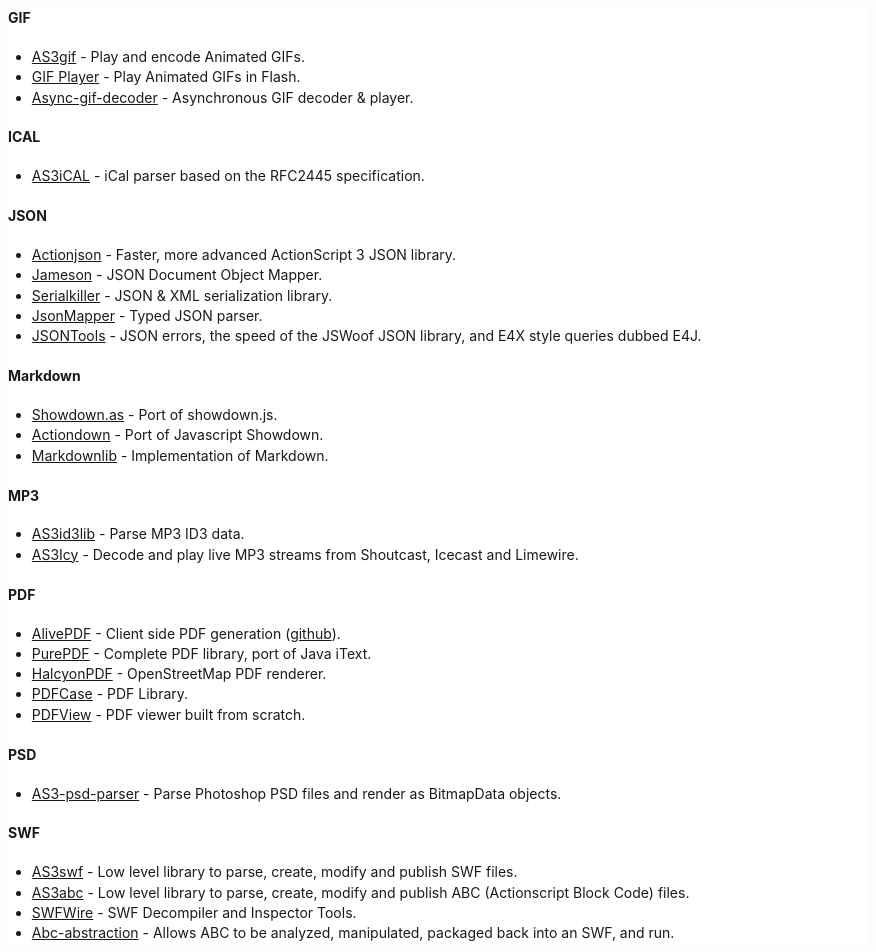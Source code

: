 #### GIF

- [AS3gif](https://github.com/audreyt/as3gif) - Play and encode Animated GIFs.
- [GIF Player](https://github.com/theturtle32/Flash-Animated-GIF-Library) - Play Animated GIFs in Flash.
- [Async-gif-decoder](https://github.com/honzabrecka/async-gif-decoder) - Asynchronous GIF decoder & player.

#### ICAL

- [AS3iCAL](https://github.com/nicolai86/as3.iCal) - iCal parser based on the RFC2445 specification.

#### JSON

- [Actionjson](https://github.com/mherkender/actionjson) - Faster, more advanced ActionScript 3 JSON library.
- [Jameson](https://github.com/mattupstate/jameson) - JSON Document Object Mapper.
- [Serialkiller](https://github.com/benbjohnson/serialkiller) - JSON & XML serialization library.
- [JsonMapper](https://github.com/kemsky/JsonMapper) - Typed JSON parser.
- [JSONTools](https://github.com/s9tpepper/JSONTools) - JSON errors, the speed of the JSWoof JSON library, and E4X style queries dubbed E4J.

#### Markdown

- [Showdown.as](https://gist.github.com/cstrahan/648771) - Port of showdown.js.
- [Actiondown](https://github.com/bbeaumont/Actiondown) - Port of Javascript Showdown.
- [Markdownlib](https://github.com/Corsaair/markdownlib) - Implementation of Markdown.

#### MP3

- [AS3id3lib](https://github.com/devxoul/as3id3lib) - Parse MP3 ID3 data.
- [AS3Icy](https://github.com/claus/as3icy) - Decode and play live MP3 streams from Shoutcast, Icecast and Limewire.

#### PDF

- [AlivePDF](https://code.google.com/archive/p/alivepdf/) - Client side PDF generation ([github](https://github.com/riadvice/alivepdf)).
- [PurePDF](https://github.com/sephiroth74/purePDF) - Complete PDF library, port of Java iText.
- [HalcyonPDF](https://github.com/systemed/halcyon_pdf) - OpenStreetMap PDF renderer.
- [PDFCase](https://github.com/dickclaus/pdfcase) - PDF Library.
- [PDFView](https://github.com/jankapunkt/PDFView) - PDF viewer built from scratch.

#### PSD

- [AS3-psd-parser](https://github.com/warrenseine/as3-psd-parser) - Parse Photoshop PSD files and render as BitmapData objects.

#### SWF

- [AS3swf](https://github.com/claus/as3swf) - Low level library to parse, create, modify and publish SWF files.
- [AS3abc](https://github.com/imcj/as3abc) - Low level library to parse, create, modify and publish ABC (Actionscript Block Code) files.
- [SWFWire](https://github.com/magicalhobo/SWFWire) - SWF Decompiler and Inspector Tools.
- [Abc-abstraction](https://github.com/krilnon/abc-abstraction) - Allows ABC to be analyzed, manipulated, packaged back into an SWF, and run.
